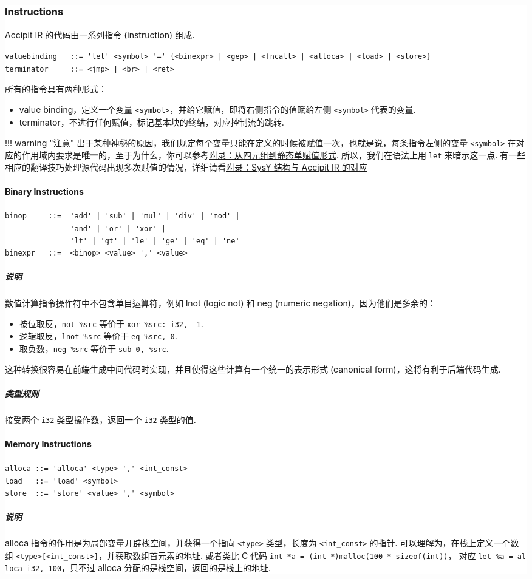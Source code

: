 ### Instructions

Accipit IR 的代码由一系列指令 (instruction) 组成.

```
valuebinding   ::= 'let' <symbol> '=' {<binexpr> | <gep> | <fncall> | <alloca> | <load> | <store>}
terminator     ::= <jmp> | <br> | <ret>
```

所有的指令具有两种形式：

- value binding，定义一个变量 `<symbol>`，并给它赋值，即将右侧指令的值赋给左侧 `<symbol>` 代表的变量.
- terminator，不进行任何赋值，标记基本块的终结，对应控制流的跳转.

!!! warning "注意"
    出于某种神秘的原因，我们规定每个变量只能在定义的时候被赋值一次，也就是说，每条指令左侧的变量 `<symbol>` 在对应的作用域内要求是**唯一**的，至于为什么，你可以参考[附录：从四元组到静态单赋值形式](quads2ssa.md).
    所以，我们在语法上用 `let` 来暗示这一点.
    有一些相应的翻译技巧处理源代码出现多次赋值的情况，详细请看[附录：SysY 结构与 Accipit IR 的对应](sysy-accipit-mapping.md)


#### Binary Instructions

```
binop     ::=  'add' | 'sub' | 'mul' | 'div' | 'mod' |
               'and' | 'or' | 'xor' |
               'lt' | 'gt' | 'le' | 'ge' | 'eq' | 'ne'
binexpr   ::=  <binop> <value> ',' <value>
```

##### 说明

数值计算指令操作符中不包含单目运算符，例如 lnot (logic not) 和 neg (numeric negation)，因为他们是多余的：

- 按位取反，`not %src` 等价于 `xor %src: i32, -1`.
- 逻辑取反，`lnot %src` 等价于 `eq %src, 0`.
- 取负数，`neg %src` 等价于 `sub 0, %src`.

这种转换很容易在前端生成中间代码时实现，并且使得这些计算有一个统一的表示形式 (canonical form)，这将有利于后端代码生成.

##### 类型规则

接受两个 `i32` 类型操作数，返回一个 `i32` 类型的值.


#### Memory Instructions

```
alloca ::= 'alloca' <type> ',' <int_const>
load   ::= 'load' <symbol>
store  ::= 'store' <value> ',' <symbol> 
```

##### 说明

alloca 指令的作用是为局部变量开辟栈空间，并获得一个指向 `<type>` 类型，长度为 `<int_const>` 的指针.
可以理解为，在栈上定义一个数组 `<type>[<int_const>]`，并获取数组首元素的地址.
或者类比 C 代码 `int *a = (int *)malloc(100 * sizeof(int))`， 对应 `let %a = alloca i32, 100`，只不过 alloca 分配的是栈空间，返回的是栈上的地址.
